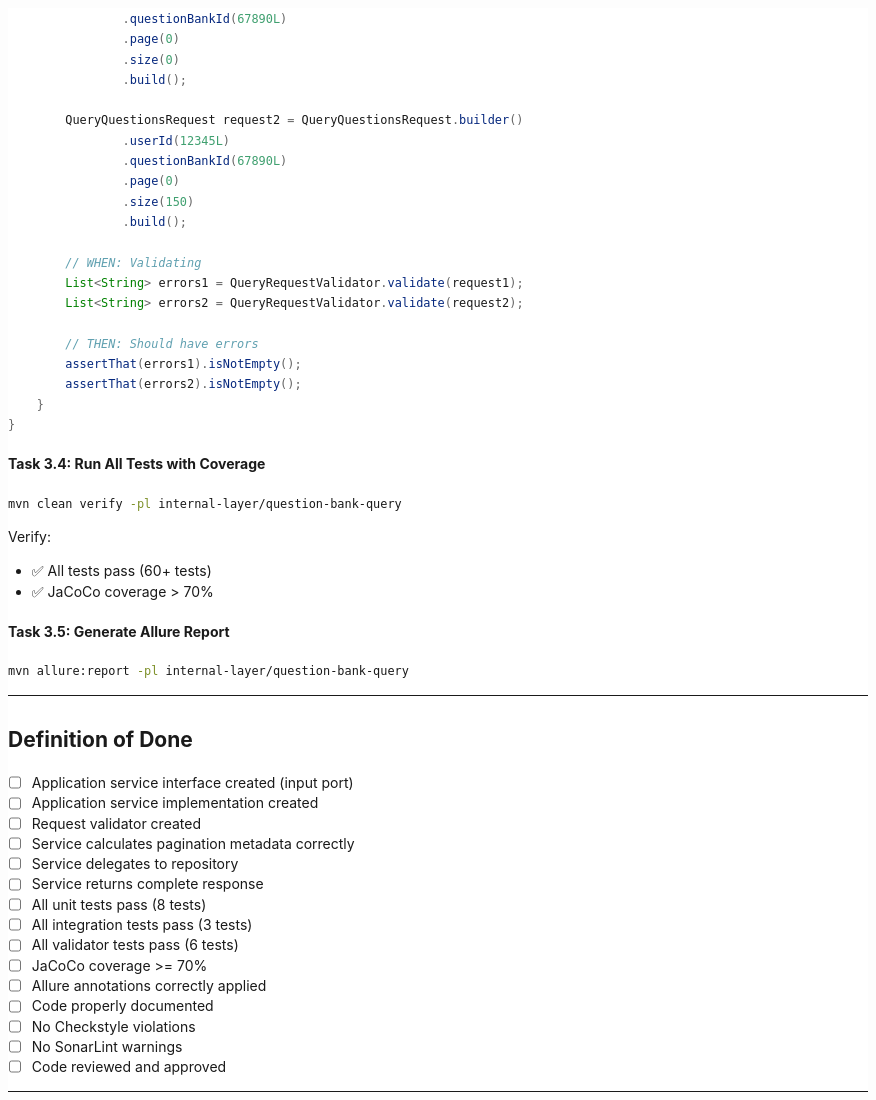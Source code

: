 ```java
                .questionBankId(67890L)
                .page(0)
                .size(0)
                .build();

        QueryQuestionsRequest request2 = QueryQuestionsRequest.builder()
                .userId(12345L)
                .questionBankId(67890L)
                .page(0)
                .size(150)
                .build();

        // WHEN: Validating
        List<String> errors1 = QueryRequestValidator.validate(request1);
        List<String> errors2 = QueryRequestValidator.validate(request2);

        // THEN: Should have errors
        assertThat(errors1).isNotEmpty();
        assertThat(errors2).isNotEmpty();
    }
}
```

#### Task 3.4: Run All Tests with Coverage

```bash
mvn clean verify -pl internal-layer/question-bank-query
```

Verify:
- ✅ All tests pass (60+ tests)
- ✅ JaCoCo coverage > 70%

#### Task 3.5: Generate Allure Report

```bash
mvn allure:report -pl internal-layer/question-bank-query
```

---

## Definition of Done

- [ ] Application service interface created (input port)
- [ ] Application service implementation created
- [ ] Request validator created
- [ ] Service calculates pagination metadata correctly
- [ ] Service delegates to repository
- [ ] Service returns complete response
- [ ] All unit tests pass (8 tests)
- [ ] All integration tests pass (3 tests)
- [ ] All validator tests pass (6 tests)
- [ ] JaCoCo coverage >= 70%
- [ ] Allure annotations correctly applied
- [ ] Code properly documented
- [ ] No Checkstyle violations
- [ ] No SonarLint warnings
- [ ] Code reviewed and approved

---